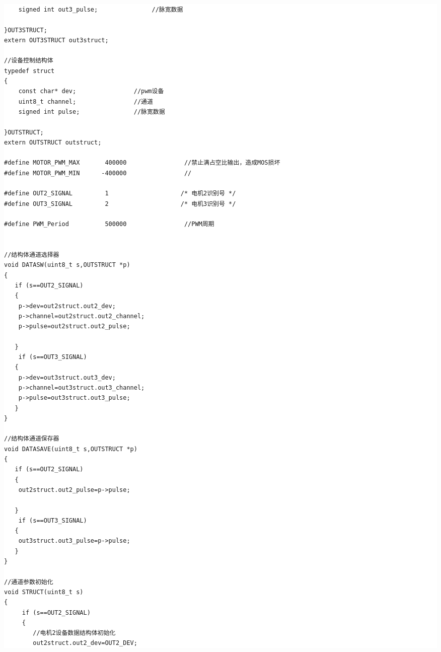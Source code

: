 ```
    signed int out3_pulse;               //脉宽数据

}OUT3STRUCT;
extern OUT3STRUCT out3struct;

//设备控制结构体
typedef struct
{
    const char* dev;                //pwm设备
    uint8_t channel;                //通道
    signed int pulse;               //脉宽数据

}OUTSTRUCT;
extern OUTSTRUCT outstruct;

#define MOTOR_PWM_MAX   	400000		          //禁止满占空比输出，造成MOS损坏
#define MOTOR_PWM_MIN	   -400000		          //

#define OUT2_SIGNAL         1                    /* 电机2识别号 */
#define OUT3_SIGNAL         2                    /* 电机3识别号 */

#define PWM_Period          500000                //PWM周期


//结构体通道选择器 
void DATASW(uint8_t s,OUTSTRUCT *p)
{
   if (s==OUT2_SIGNAL)
   {
    p->dev=out2struct.out2_dev;
    p->channel=out2struct.out2_channel;
    p->pulse=out2struct.out2_pulse;

   }
    if (s==OUT3_SIGNAL)
   {
    p->dev=out3struct.out3_dev;
    p->channel=out3struct.out3_channel;
    p->pulse=out3struct.out3_pulse;
   }   
}

//结构体通道保存器 
void DATASAVE(uint8_t s,OUTSTRUCT *p)
{
   if (s==OUT2_SIGNAL)
   {
    out2struct.out2_pulse=p->pulse;

   }
    if (s==OUT3_SIGNAL)
   {
    out3struct.out3_pulse=p->pulse;
   }   
}

//通道参数初始化
void STRUCT(uint8_t s)
{
     if (s==OUT2_SIGNAL)
     {
        //电机2设备数据结构体初始化
        out2struct.out2_dev=OUT2_DEV;
```